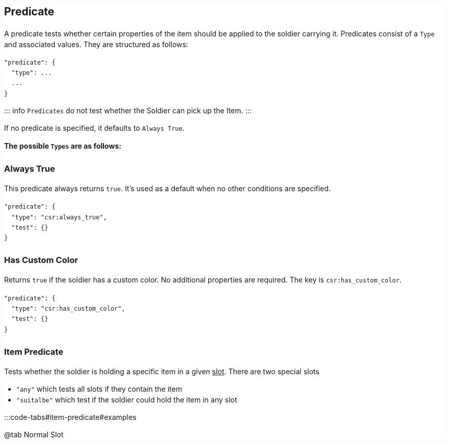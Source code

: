 ## Predicate

A predicate tests whether certain properties of the item should be applied to the soldier carrying it.
Predicates consist of a `Type` and associated values. They are structured as follows:

```json:no-line-numbers
"predicate": {
  "type": ...
  ...
}
```

::: info
`Predicates` do not test whether the Soldier can pick up the Item.
:::

If no predicate is specified, it defaults to `Always True`.

**The possible `Types` are as follows:**

### Always True

This predicate always returns `true`. It’s used as a default when no other conditions are specified.

```json:no-line-numbers
"predicate": {
  "type": "csr:always_true",
  "test": {}
}
```

### Has Custom Color

Returns `true` if the soldier has a custom color. No additional properties are required.
The key is `csr:has_custom_color`.

```json:no-line-numbers
"predicate": {
  "type": "csr:has_custom_color",
  "test": {}
}
```

### Item Predicate

Tests whether the soldier is holding a specific item in a given [slot](#slots).
There are two special slots

* `"any"` which tests all slots if they contain the item
* `"suitalbe"` which test if the soldier could hold the item in any slot

:::code-tabs#item-predicate#examples

@tab Normal Slot
